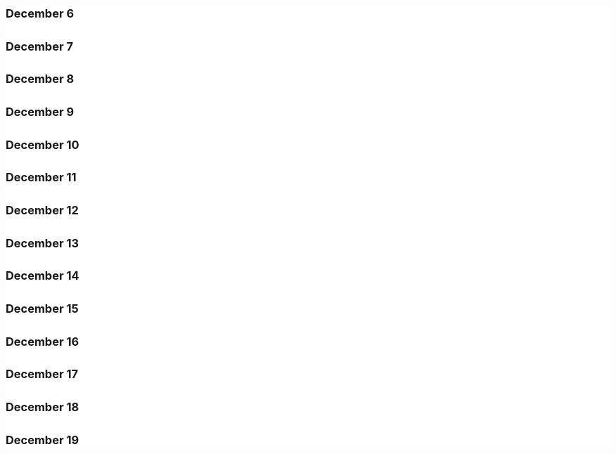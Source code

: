 ### December 6

 <Dec6 />

### December 7

 <Dec7 />

### December 8

 <Dec8 />

### December 9

 <Dec9 />

### December 10

 <Dec10 />

### December 11

 <Dec11 />

### December 12

 <Dec12 />

### December 13

 <Dec13 />

### December 14

 <Dec14 />

### December 15

 <Dec15 />

### December 16

 <Dec16 />

### December 17

 <Dec17 />

### December 18

 <Dec18 />

### December 19
